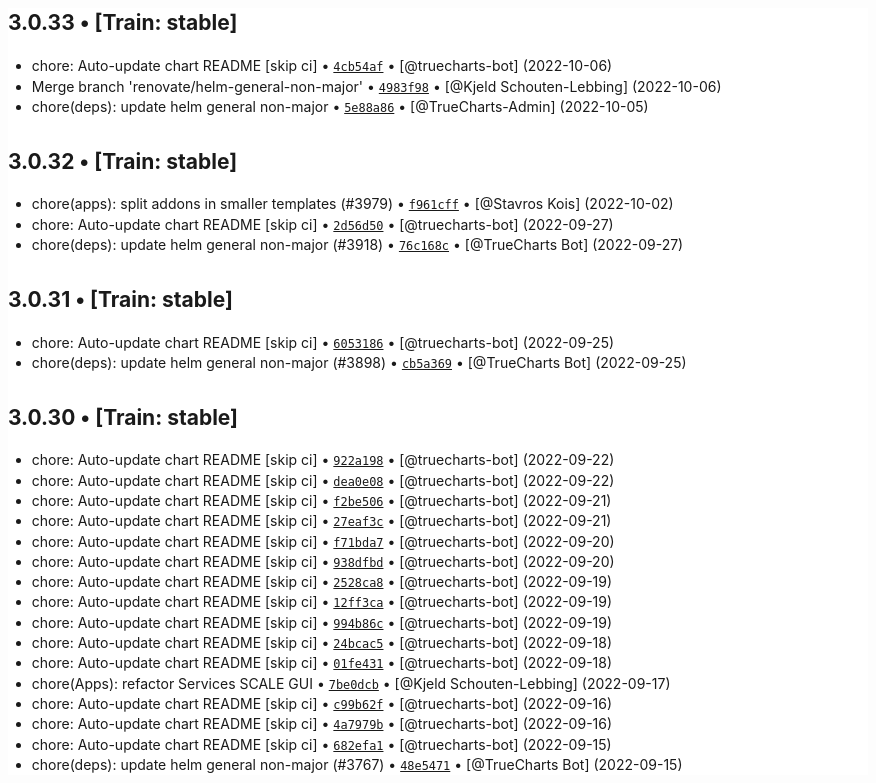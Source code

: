 ## 3.0.33 • [Train: stable]

- chore: Auto-update chart README [skip ci] • [`4cb54af`](https://github.com/truecharts/charts/commit/4cb54af1ba8d56067960772c50bfa2e053216683) • [@truecharts-bot] (2022-10-06)
- Merge branch &#39;renovate/helm-general-non-major&#39; • [`4983f98`](https://github.com/truecharts/charts/commit/4983f98ea8c3789c1373889db5b6727df9dc4339) • [@Kjeld Schouten-Lebbing] (2022-10-06)
- chore(deps): update helm general non-major • [`5e88a86`](https://github.com/truecharts/charts/commit/5e88a86bff586d09fb8a6a913dc0c788e7d3bf95) • [@TrueCharts-Admin] (2022-10-05)

## 3.0.32 • [Train: stable]

- chore(apps): split addons in smaller templates (#3979) • [`f961cff`](https://github.com/truecharts/charts/commit/f961cff8141558b36adcca87008bfe63e3950ab7) • [@Stavros Kois] (2022-10-02)
- chore: Auto-update chart README [skip ci] • [`2d56d50`](https://github.com/truecharts/charts/commit/2d56d5068994bb6e38f91697996011aeaabcdd78) • [@truecharts-bot] (2022-09-27)
- chore(deps): update helm general non-major (#3918) • [`76c168c`](https://github.com/truecharts/charts/commit/76c168c11d21c97f7dd9ebd0261ddc7a8f158ef5) • [@TrueCharts Bot] (2022-09-27)

## 3.0.31 • [Train: stable]

- chore: Auto-update chart README [skip ci] • [`6053186`](https://github.com/truecharts/charts/commit/60531868921f9735f782d7a5e5af0a1a3e6d1291) • [@truecharts-bot] (2022-09-25)
- chore(deps): update helm general non-major (#3898) • [`cb5a369`](https://github.com/truecharts/charts/commit/cb5a369c9690db68402b06d06125a2e5bb1ce490) • [@TrueCharts Bot] (2022-09-25)

## 3.0.30 • [Train: stable]

- chore: Auto-update chart README [skip ci] • [`922a198`](https://github.com/truecharts/charts/commit/922a198480d8fad5c247ef8ede6ee9b726285a98) • [@truecharts-bot] (2022-09-22)
- chore: Auto-update chart README [skip ci] • [`dea0e08`](https://github.com/truecharts/charts/commit/dea0e08738b4722f1c8b4af51115d835d1dd24b8) • [@truecharts-bot] (2022-09-22)
- chore: Auto-update chart README [skip ci] • [`f2be506`](https://github.com/truecharts/charts/commit/f2be506cef39683b2cdcae6850e015c7d1b5d018) • [@truecharts-bot] (2022-09-21)
- chore: Auto-update chart README [skip ci] • [`27eaf3c`](https://github.com/truecharts/charts/commit/27eaf3cd8ebf915df61e1b78ae62f925d0d0d33d) • [@truecharts-bot] (2022-09-21)
- chore: Auto-update chart README [skip ci] • [`f71bda7`](https://github.com/truecharts/charts/commit/f71bda701953f94e4e49e480471dcd61d0239b12) • [@truecharts-bot] (2022-09-20)
- chore: Auto-update chart README [skip ci] • [`938dfbd`](https://github.com/truecharts/charts/commit/938dfbd29feaa716fa140abb8588b35664dfaf0f) • [@truecharts-bot] (2022-09-20)
- chore: Auto-update chart README [skip ci] • [`2528ca8`](https://github.com/truecharts/charts/commit/2528ca86e9ced34b9abe332e63a613ce113528c7) • [@truecharts-bot] (2022-09-19)
- chore: Auto-update chart README [skip ci] • [`12ff3ca`](https://github.com/truecharts/charts/commit/12ff3cab54c3d6512d0515fee70998e70495a789) • [@truecharts-bot] (2022-09-19)
- chore: Auto-update chart README [skip ci] • [`994b86c`](https://github.com/truecharts/charts/commit/994b86c6d0d6584fa819c968afb067bbea1317b7) • [@truecharts-bot] (2022-09-19)
- chore: Auto-update chart README [skip ci] • [`24bcac5`](https://github.com/truecharts/charts/commit/24bcac5826fd241c1240dbbc1493c3333c427faf) • [@truecharts-bot] (2022-09-18)
- chore: Auto-update chart README [skip ci] • [`01fe431`](https://github.com/truecharts/charts/commit/01fe431239b9a649e55e5b38ddcc262d22b88cda) • [@truecharts-bot] (2022-09-18)
- chore(Apps): refactor Services SCALE GUI • [`7be0dcb`](https://github.com/truecharts/charts/commit/7be0dcbe6d5d235f67c6b69a361d1ca2d1abb677) • [@Kjeld Schouten-Lebbing] (2022-09-17)
- chore: Auto-update chart README [skip ci] • [`c99b62f`](https://github.com/truecharts/charts/commit/c99b62f699113e678af5efdfa633e298f9f55ae6) • [@truecharts-bot] (2022-09-16)
- chore: Auto-update chart README [skip ci] • [`4a7979b`](https://github.com/truecharts/charts/commit/4a7979b1bd9f1a5263c7f991fe61d7c0a85a04b8) • [@truecharts-bot] (2022-09-16)
- chore: Auto-update chart README [skip ci] • [`682efa1`](https://github.com/truecharts/charts/commit/682efa11c4aed3ea9e4b4fd7b409c43e40cb9407) • [@truecharts-bot] (2022-09-15)
- chore(deps): update helm general non-major (#3767) • [`48e5471`](https://github.com/truecharts/charts/commit/48e5471458985ee1f873de03ebeb17415eea5575) • [@TrueCharts Bot] (2022-09-15)
